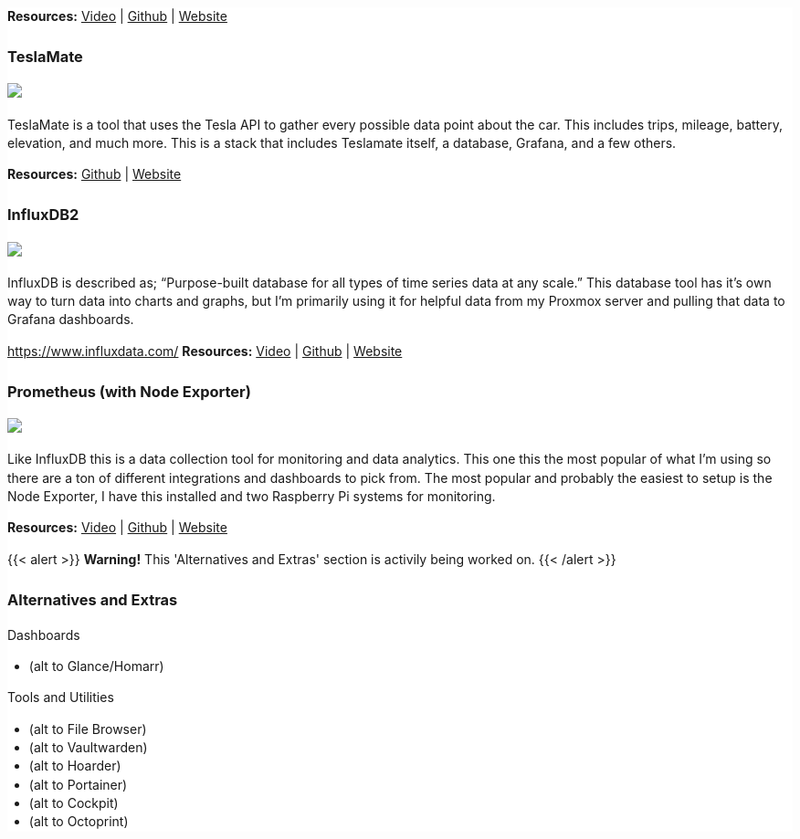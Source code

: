 **Resources:** [Video](https://www.youtube.com/watch?v=vffhtqK3ZU) | [Github](https://github.com/grafana/grafana) | [Website](https://grafana.com/)

### TeslaMate

![](/images/28_teslamate-grafana.png)

TeslaMate is a tool that uses the Tesla API to gather every possible data point about the car. This includes trips, mileage, battery, elevation, and much more. This is a stack that includes Teslamate itself, a database, Grafana, and a few others.

**Resources:** [Github](https://github.com/teslamate-org/teslamate) | [Website](https://docs.teslamate.org)

### InfluxDB2

![](/images/29_influxdb2-data-explorer.png)

InfluxDB is described as; “Purpose-built database for all types of time series data at any scale.” This database tool has it’s own way to turn data into charts and graphs, but I’m primarily using it for helpful data from my Proxmox server and pulling that data to Grafana dashboards.

https://www.influxdata.com/
**Resources:** [Video](https://www.youtube.com/watch?v=vffhtqK3ZU) | [Github](https://github.com/influxdata/influxdb) | [Website](https://www.influxdata.com/)

### Prometheus (with Node Exporter)

![](/images/30_proetheus-query-execute.png)

Like InfluxDB this is a data collection tool for monitoring and data analytics. This one this the most popular of what I’m using so there are a ton of different integrations and dashboards to pick from. The most popular and probably the easiest to setup is the Node Exporter, I have this installed and two Raspberry Pi systems for monitoring.

**Resources:** [Video](https://www.youtube.com/watch?v=vffhtqK3ZU) | [Github](https://github.com/prometheus/prometheus) | [Website](https://prometheus.io/)

{{< alert >}}
**Warning!** This 'Alternatives and Extras' section is activily being worked on.
{{< /alert >}}

### Alternatives and Extras
Dashboards
- (alt to Glance/Homarr)

Tools and Utilities
- (alt to File Browser)
- (alt to Vaultwarden)
- (alt to Hoarder)
- (alt to Portainer)
- (alt to Cockpit)
- (alt to Octoprint)
